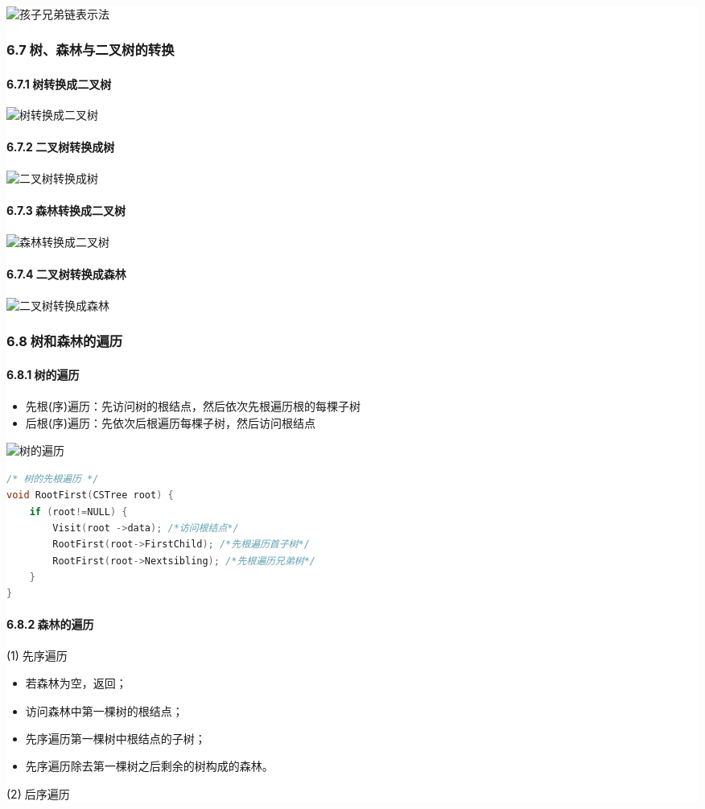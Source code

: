 ![孩子兄弟链表示法](https://cdn.jsdelivr.net/gh/jitwxs/cdn/blog/posts/201709/20170923130911685.png)

### 6.7 树、森林与二叉树的转换

#### 6.7.1 树转换成二叉树

![树转换成二叉树](https://cdn.jsdelivr.net/gh/jitwxs/cdn/blog/posts/201709/20170923132420295.png)

#### 6.7.2 二叉树转换成树

![二叉树转换成树](https://cdn.jsdelivr.net/gh/jitwxs/cdn/blog/posts/201709/20170923132435083.png)

#### 6.7.3 森林转换成二叉树

![森林转换成二叉树](https://cdn.jsdelivr.net/gh/jitwxs/cdn/blog/posts/201709/20170923132448992.png)

#### 6.7.4 二叉树转换成森林

![二叉树转换成森林](https://cdn.jsdelivr.net/gh/jitwxs/cdn/blog/posts/201709/20170923132459830.png)

### 6.8 树和森林的遍历

#### 6.8.1 树的遍历

- 先根(序)遍历：先访问树的根结点，然后依次先根遍历根的每棵子树
- 后根(序)遍历：先依次后根遍历每棵子树，然后访问根结点

![树的遍历](https://cdn.jsdelivr.net/gh/jitwxs/cdn/blog/posts/201709/20170923132752548.png)

```c
/* 树的先根遍历 */
void RootFirst(CSTree root) {
    if (root!=NULL) {
        Visit(root ->data); /*访问根结点*/
        RootFirst(root->FirstChild); /*先根遍历首子树*/
        RootFirst(root->Nextsibling); /*先根遍历兄弟树*/
    }
}
```

#### 6.8.2 森林的遍历

(1) 先序遍历

- 若森林为空，返回；

- 访问森林中第一棵树的根结点；

- 先序遍历第一棵树中根结点的子树；

- 先序遍历除去第一棵树之后剩余的树构成的森林。

(2) 后序遍历
